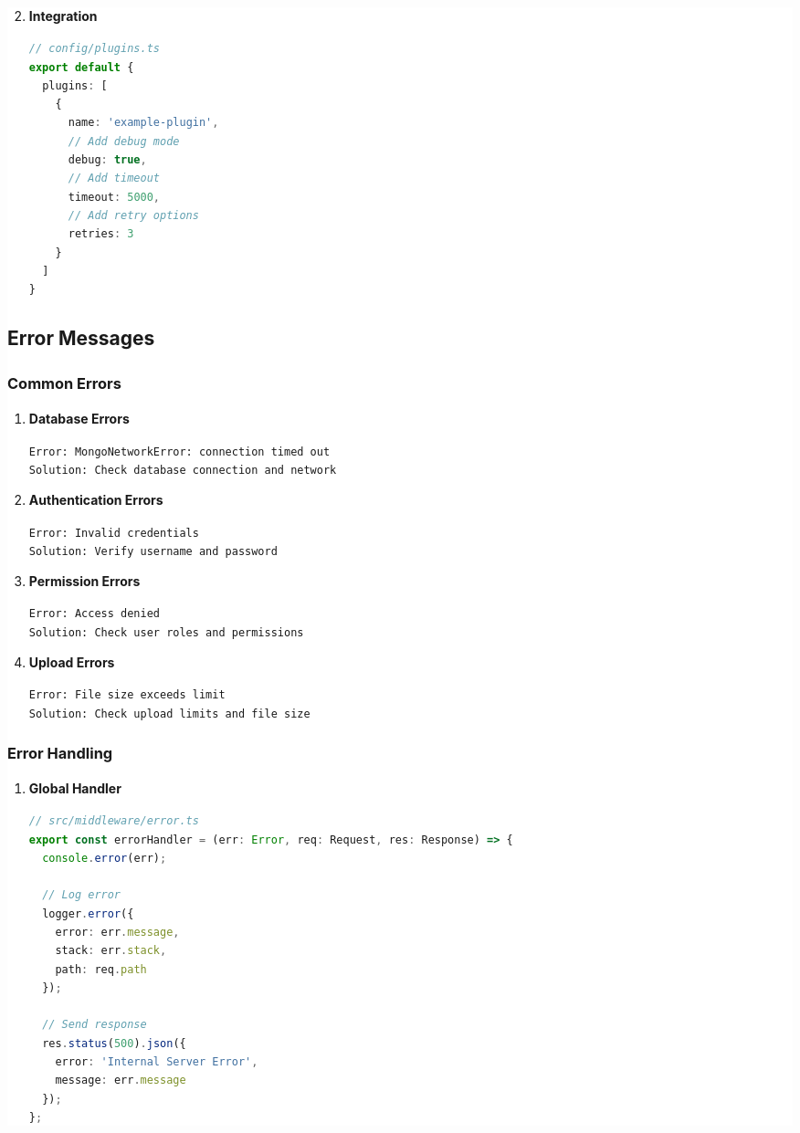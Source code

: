 2. **Integration**
   ```typescript
   // config/plugins.ts
   export default {
     plugins: [
       {
         name: 'example-plugin',
         // Add debug mode
         debug: true,
         // Add timeout
         timeout: 5000,
         // Add retry options
         retries: 3
       }
     ]
   }
   ```

## Error Messages

### Common Errors

1. **Database Errors**
   ```
   Error: MongoNetworkError: connection timed out
   Solution: Check database connection and network
   ```

2. **Authentication Errors**
   ```
   Error: Invalid credentials
   Solution: Verify username and password
   ```

3. **Permission Errors**
   ```
   Error: Access denied
   Solution: Check user roles and permissions
   ```

4. **Upload Errors**
   ```
   Error: File size exceeds limit
   Solution: Check upload limits and file size
   ```

### Error Handling

1. **Global Handler**
   ```typescript
   // src/middleware/error.ts
   export const errorHandler = (err: Error, req: Request, res: Response) => {
     console.error(err);
     
     // Log error
     logger.error({
       error: err.message,
       stack: err.stack,
       path: req.path
     });
     
     // Send response
     res.status(500).json({
       error: 'Internal Server Error',
       message: err.message
     });
   };
   ```